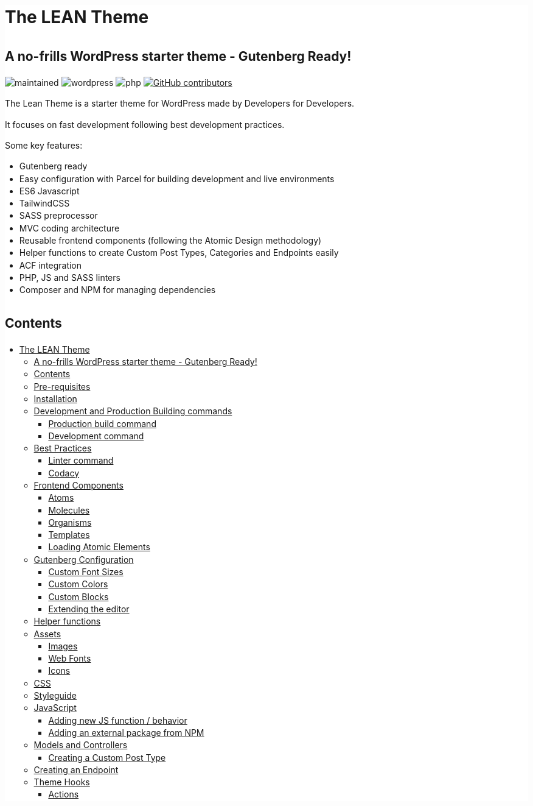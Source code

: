 # The LEAN Theme 
## A no-frills WordPress starter theme - Gutenberg Ready!

![maintained](https://img.shields.io/badge/maintained-yes-brightgreen.svg) ![wordpress](https://img.shields.io/badge/wordpress-%3E%3D4.8-green.svg) ![php](https://img.shields.io/badge/php-%3E%3D7.1-green.svg) [![GitHub contributors](https://img.shields.io/github/contributors/wearenolte/lean-theme.svg)](https://github.com/wearenolte/lean-theme/graphs/contributors)


The Lean Theme is a starter theme for WordPress made by Developers for Developers.

It focuses on fast development following best development practices.

Some key features:
* Gutenberg ready
* Easy configuration with Parcel for building development and live environments
* ES6 Javascript
* TailwindCSS
* SASS preprocessor
* MVC coding architecture
* Reusable frontend components (following the Atomic Design methodology)
* Helper functions to create Custom Post Types, Categories and Endpoints easily
* ACF integration
* PHP, JS and SASS linters
* Composer and NPM for managing dependencies

## Contents
- [The LEAN Theme](#the-lean-theme)
  - [A no-frills WordPress starter theme - Gutenberg Ready!](#a-no-frills-wordpress-starter-theme---gutenberg-ready)
  - [Contents](#contents)
  - [Pre-requisites](#pre-requisites)
  - [Installation](#installation)
  - [Development and Production Building commands](#development-and-production-building-commands)
    - [Production build command](#production-build-command)
    - [Development command](#development-command)
  - [Best Practices](#best-practices)
    - [Linter command](#linter-command)
    - [Codacy](#codacy)
  - [Frontend Components](#frontend-components)
    - [Atoms](#atoms)
    - [Molecules](#molecules)
    - [Organisms](#organisms)
    - [Templates](#templates)
    - [Loading Atomic Elements](#loading-atomic-elements)
  - [Gutenberg Configuration](#gutenberg-configuration)
    - [Custom Font Sizes](#custom-font-sizes)
    - [Custom Colors](#custom-colors)
    - [Custom Blocks](#custom-blocks)
    - [Extending the editor](#extending-the-editor)
  - [Helper functions](#helper-functions)
  - [Assets](#assets)
    - [Images](#images)
    - [Web Fonts](#web-fonts)
    - [Icons](#icons)
  - [CSS](#CSS)
  - [Styleguide](#Styleguide)
  - [JavaScript](#javascript)
    - [Adding new JS function / behavior](#adding-new-js-function--behavior)
    - [Adding an external package from NPM](#adding-an-external-package-from-npm)
  - [Models and Controllers](#models-and-controllers)
    - [Creating a Custom Post Type](#creating-a-custom-post-type)
  - [Creating an Endpoint](#creating-an-endpoint)
  - [Theme Hooks](#theme-hooks)
    - [Actions](#actions)